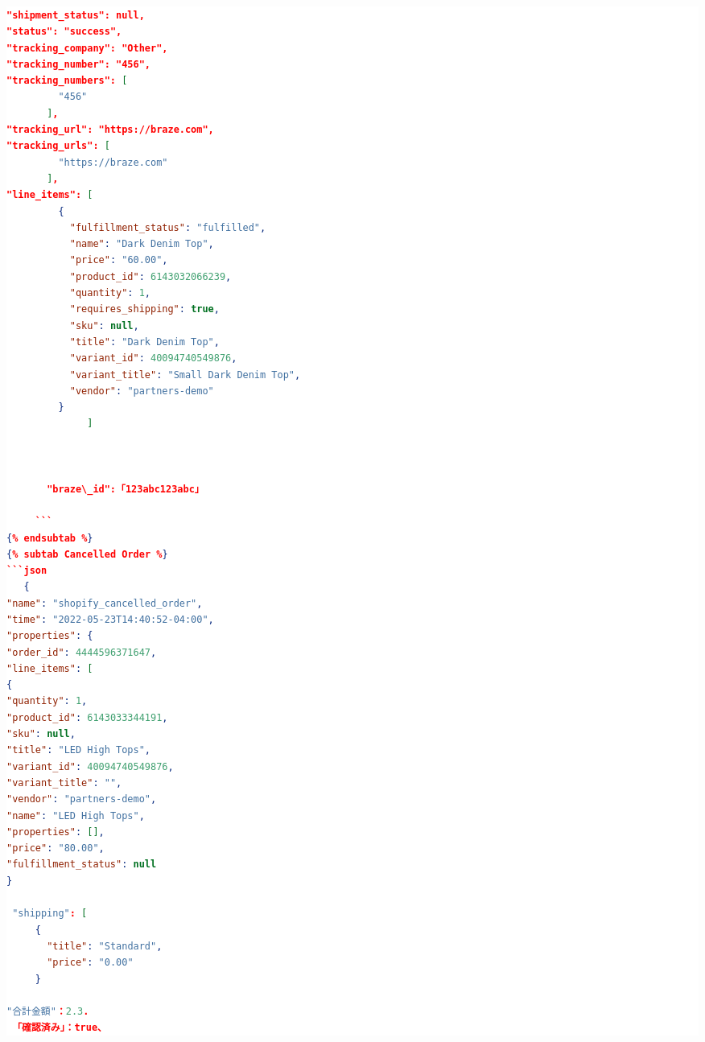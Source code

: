 ```json
"shipment_status": null,
"status": "success",
"tracking_company": "Other",
"tracking_number": "456",
"tracking_numbers": [
         "456"
       ],
"tracking_url": "https://braze.com",
"tracking_urls": [
         "https://braze.com"
       ],
"line_items": [
         {
           "fulfillment_status": "fulfilled",
           "name": "Dark Denim Top",
           "price": "60.00",
           "product_id": 6143032066239,
           "quantity": 1,
           "requires_shipping": true,
           "sku": null,
           "title": "Dark Denim Top",
           "variant_id": 40094740549876,
           "variant_title": "Small Dark Denim Top",
           "vendor": "partners-demo"
         }
              ]
       
       
       
       "braze\_id":「123abc123abc」
       
     ```
{% endsubtab %}
{% subtab Cancelled Order %}
```json
   {
"name": "shopify_cancelled_order",
"time": "2022-05-23T14:40:52-04:00",
"properties": {
"order_id": 4444596371647,
"line_items": [
{
"quantity": 1,
"product_id": 6143033344191,
"sku": null,
"title": "LED High Tops",
"variant_id": 40094740549876,
"variant_title": "",
"vendor": "partners-demo",
"name": "LED High Tops",
"properties": [],
"price": "80.00",
"fulfillment_status": null
}
 
 "shipping": [
     {
       "title": "Standard",
       "price": "0.00"
     }
   
"合計金額"：2.3.
 「確認済み」：true、
```